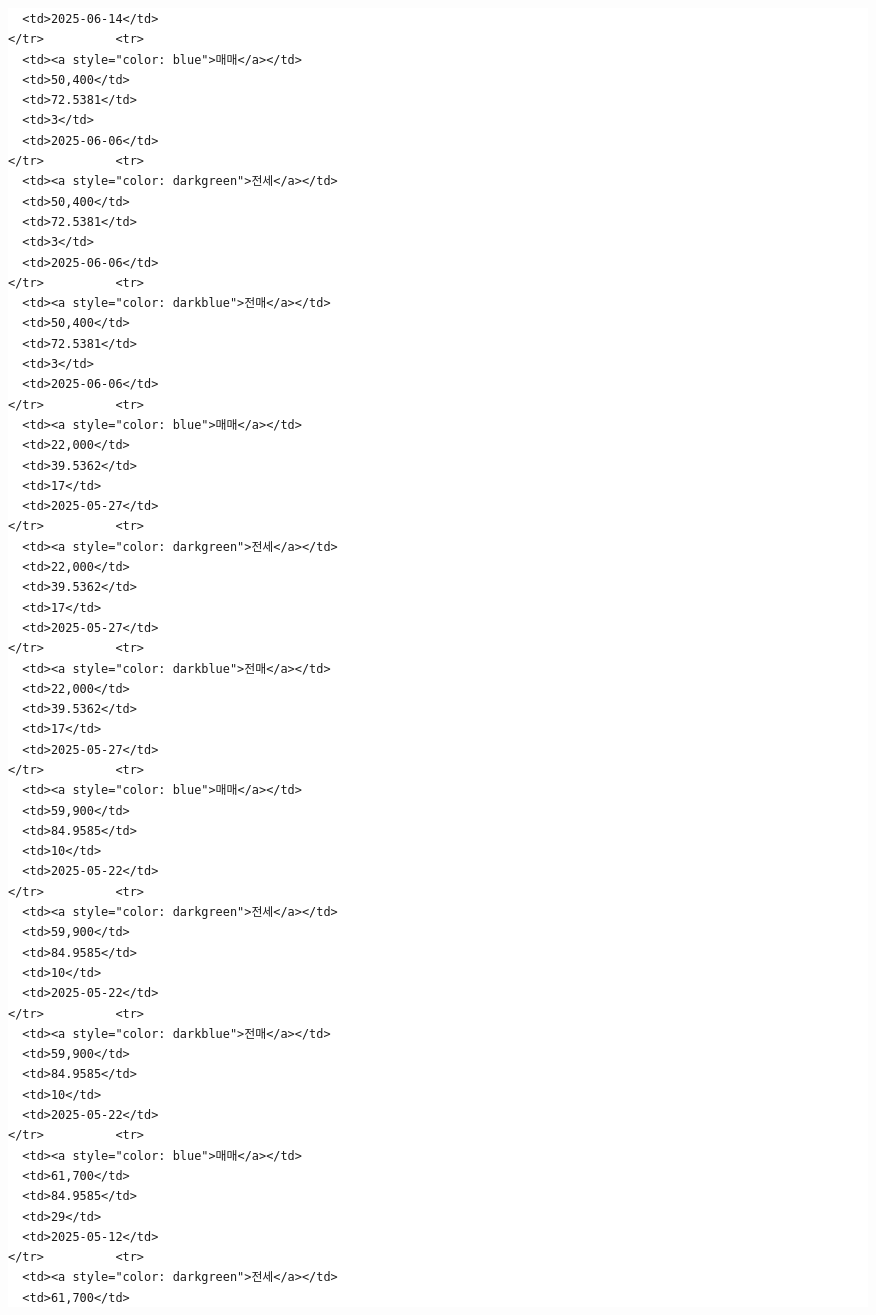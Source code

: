       <td>2025-06-14</td>
    </tr>          <tr>
      <td><a style="color: blue">매매</a></td>
      <td>50,400</td>
      <td>72.5381</td>
      <td>3</td>
      <td>2025-06-06</td>
    </tr>          <tr>
      <td><a style="color: darkgreen">전세</a></td>
      <td>50,400</td>
      <td>72.5381</td>
      <td>3</td>
      <td>2025-06-06</td>
    </tr>          <tr>
      <td><a style="color: darkblue">전매</a></td>
      <td>50,400</td>
      <td>72.5381</td>
      <td>3</td>
      <td>2025-06-06</td>
    </tr>          <tr>
      <td><a style="color: blue">매매</a></td>
      <td>22,000</td>
      <td>39.5362</td>
      <td>17</td>
      <td>2025-05-27</td>
    </tr>          <tr>
      <td><a style="color: darkgreen">전세</a></td>
      <td>22,000</td>
      <td>39.5362</td>
      <td>17</td>
      <td>2025-05-27</td>
    </tr>          <tr>
      <td><a style="color: darkblue">전매</a></td>
      <td>22,000</td>
      <td>39.5362</td>
      <td>17</td>
      <td>2025-05-27</td>
    </tr>          <tr>
      <td><a style="color: blue">매매</a></td>
      <td>59,900</td>
      <td>84.9585</td>
      <td>10</td>
      <td>2025-05-22</td>
    </tr>          <tr>
      <td><a style="color: darkgreen">전세</a></td>
      <td>59,900</td>
      <td>84.9585</td>
      <td>10</td>
      <td>2025-05-22</td>
    </tr>          <tr>
      <td><a style="color: darkblue">전매</a></td>
      <td>59,900</td>
      <td>84.9585</td>
      <td>10</td>
      <td>2025-05-22</td>
    </tr>          <tr>
      <td><a style="color: blue">매매</a></td>
      <td>61,700</td>
      <td>84.9585</td>
      <td>29</td>
      <td>2025-05-12</td>
    </tr>          <tr>
      <td><a style="color: darkgreen">전세</a></td>
      <td>61,700</td>